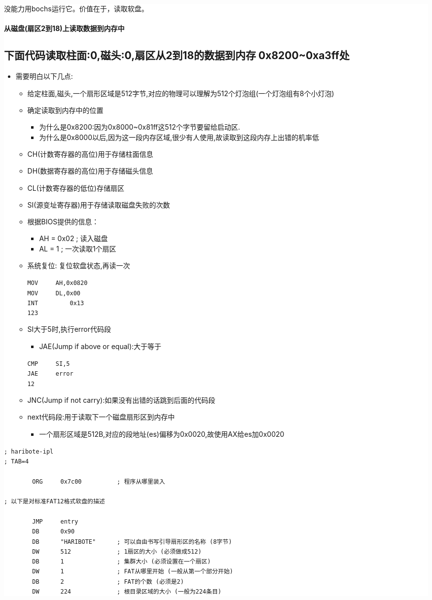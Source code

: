 

没能力用bochs运行它。价值在于，读取软盘。

#### 从磁盘(扇区2到18)上读取数据到内存中

## 下面代码读取柱面:0,磁头:0,扇区从2到18的数据到内存 0x8200~0xa3ff处

- 需要明白以下几点:

  - 给定柱面,磁头,一个扇形区域是512字节,对应的物理可以理解为512个灯泡组(一个灯泡组有8个小灯泡)

  - 确定读取到内存中的位置

    - 为什么是0x8200:因为0x8000~0x81ff这512个字节要留给启动区.
    - 为什么是0x8000以后,因为这一段内存区域,很少有人使用,故读取到这段内存上出错的机率低

  - CH(计数寄存器的高位)用于存储柱面信息

  - DH(数据寄存器的高位)用于存储磁头信息

  - CL(计数寄存器的低位)存储扇区

  - SI(源变址寄存器)用于存储读取磁盘失败的次数

  - 根据BIOS提供的信息：

    - AH = 0x02 ; 读入磁盘
    - AL = 1 ; 一次读取1个扇区

  - 系统复位: 复位软盘状态,再读一次

    ```
    MOV		AH,0x0820
    MOV		DL,0x00
    INT			0x13
    123
    ```

  - SI大于5时,执行error代码段

    - JAE(Jump if above or equal):大于等于

    ```
    CMP		SI,5
    JAE		error
    12
    ```

  - JNC(Jump if not carry):如果没有出错的话跳到后面的代码段

  - next代码段:用于读取下一个磁盘扇形区到内存中

    - 一个扇形区域是512B,对应的段地址(es)偏移为0x0020,故使用AX给es加0x0020



```
; haribote-ipl
; TAB=4

		ORG		0x7c00			; 程序从哪里装入

; 以下是对标准FAT12格式软盘的描述

		JMP		entry
		DB		0x90
		DB		"HARIBOTE"		; 可以自由书写引导扇形区的名称 (8字节)
		DW		512				; 1扇区的大小 (必须做成512)
		DB 		1 				; 集群大小 (必须设置在一个扇区)
		DW		1				; FAT从哪里开始 (一般从第一个部分开始)
		DB		2				; FAT的个数 (必须是2)
		DW		224				; 根目录区域的大小 (一般为224条目)
```